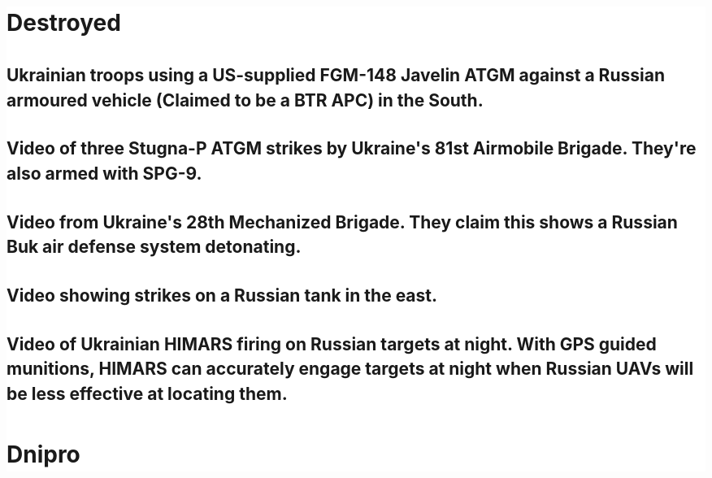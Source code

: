 
# Destroyed

## Ukrainian troops using a US-supplied FGM-148 Javelin ATGM against a Russian armoured vehicle (Claimed to be a BTR APC) in the South.

<video 
  src="https://user-images.githubusercontent.com/34960418/177036092-2d3e0e20-dde2-45ff-ab58-dcfb5d6e49a2.mp4" controls="controls" style="max-width: 730px;">
</video>


## Video of three Stugna-P ATGM strikes by Ukraine's 81st Airmobile Brigade. They're also armed with SPG-9. 

<video 
  src="https://user-images.githubusercontent.com/34960418/177045205-787f61bf-abdc-478d-b978-47119296b212.mp4" controls="controls" style="max-width: 730px;">
</video>


## Video from Ukraine's 28th Mechanized Brigade. They claim this shows a Russian Buk air defense system detonating.

<video 
  src="https://user-images.githubusercontent.com/34960418/177045283-cfff9d30-a4a8-45c3-a10c-296ddcd01c74.mp4" controls="controls" style="max-width: 730px;">
</video>


## Video showing strikes on a Russian tank in the east.

<video 
  src="https://user-images.githubusercontent.com/34960418/177045588-dbf11523-7bb7-4131-bab2-e658442dc040.mp4" controls="controls" style="max-width: 730px;">
</video>


## Video of Ukrainian HIMARS firing on Russian targets at night. With GPS guided munitions, HIMARS can accurately engage targets at night when Russian UAVs will be less effective at locating them. 

<video 
  src="https://user-images.githubusercontent.com/34960418/177047712-9bfdd7ca-1ac9-4289-a29a-7f3dc3131ff7.mp4" controls="controls" style="max-width: 730px;">
</video>


# Dnipro
